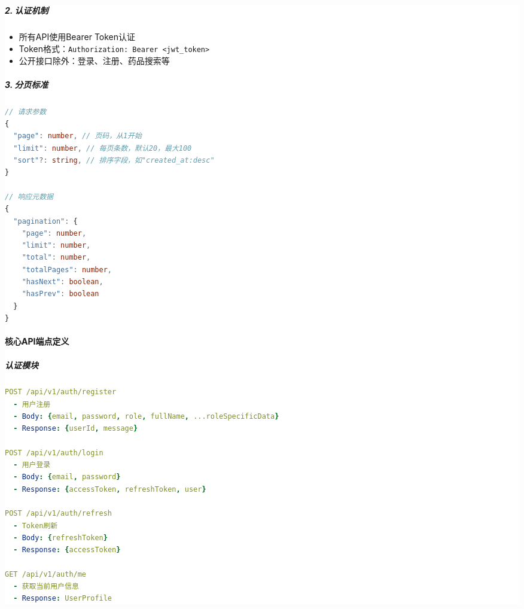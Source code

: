 ##### 2. 认证机制

- 所有API使用Bearer Token认证
- Token格式：`Authorization: Bearer <jwt_token>`
- 公开接口除外：登录、注册、药品搜索等

##### 3. 分页标准

```typescript
// 请求参数
{
  "page": number, // 页码，从1开始
  "limit": number, // 每页条数，默认20，最大100
  "sort"?: string, // 排序字段，如"created_at:desc"
}

// 响应元数据
{
  "pagination": {
    "page": number,
    "limit": number, 
    "total": number,
    "totalPages": number,
    "hasNext": boolean,
    "hasPrev": boolean
  }
}
```

#### 核心API端点定义

##### 认证模块

```yaml
POST /api/v1/auth/register
  - 用户注册
  - Body: {email, password, role, fullName, ...roleSpecificData}
  - Response: {userId, message}

POST /api/v1/auth/login  
  - 用户登录
  - Body: {email, password}
  - Response: {accessToken, refreshToken, user}

POST /api/v1/auth/refresh
  - Token刷新
  - Body: {refreshToken}
  - Response: {accessToken}

GET /api/v1/auth/me
  - 获取当前用户信息
  - Response: UserProfile
```
